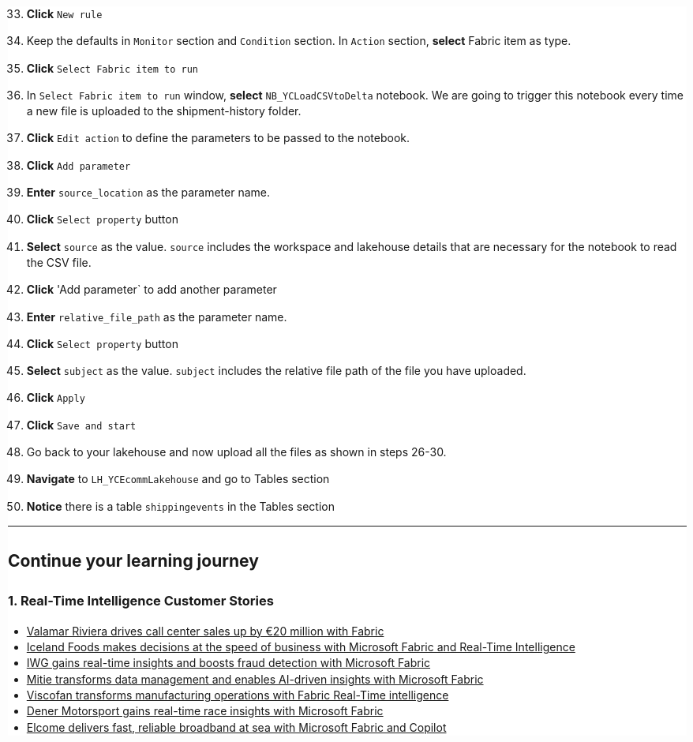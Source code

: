 33. **Click** `New rule`

34. Keep the defaults in `Monitor` section and `Condition` section. In `Action` section, **select** Fabric item as type.

35. **Click** `Select Fabric item to run`

36. In `Select Fabric item to run` window, **select** `NB_YCLoadCSVtoDelta` notebook. We are going to trigger this notebook every time a new file is uploaded to the shipment-history folder.

37. **Click** `Edit action` to define the parameters to be passed to the notebook.

38. **Click** `Add parameter`

39. **Enter** `source_location` as the parameter name.

40. **Click** `Select property` button

41. **Select** `source` as the value. `source` includes the workspace and lakehouse details that are necessary for the notebook to read the CSV file.

42. **Click** 'Add parameter` to add another parameter

43. **Enter** `relative_file_path` as the parameter name.

44. **Click** `Select property` button

45. **Select** `subject` as the value. `subject` includes the relative file path of the file you have uploaded.

46. **Click** `Apply`

47. **Click** `Save and start`

48. Go back to your lakehouse and now upload all the files as shown in steps 26-30.

49. **Navigate** to `LH_YCEcommLakehouse` and go to Tables section

50. **Notice** there is a table `shippingevents` in the Tables section

---

## Continue your learning journey

### 1. Real-Time Intelligence Customer Stories

- [Valamar Riviera drives call center sales up by €20 million with Fabric](https://www.microsoft.com/en/customers/story/25237-valamar-riviera-microsoft-fabric)
- [Iceland Foods makes decisions at the speed of business with Microsoft Fabric and Real-Time Intelligence](https://www.microsoft.com/en/customers/story/23073-iceland-foods-microsoft-fabric)
- [IWG gains real-time insights and boosts fraud detection with Microsoft Fabric](https://www.microsoft.com/en/customers/story/23070-international-workplace-group-iwg-microsoft-fabric)
- [Mitie transforms data management and enables AI-driven insights with Microsoft Fabric](https://www.microsoft.com/en/customers/story/22354-mitie-azure)
- [Viscofan transforms manufacturing operations with Fabric Real-Time intelligence](https://www.youtube.com/watch?v=bHjdNK6fIes)
- [Dener Motorsport gains real-time race insights with Microsoft Fabric](https://www.youtube.com/watch?v=aMtZQQ11ZYc)
- [Elcome delivers fast, reliable broadband at sea with Microsoft Fabric and Copilot](https://www.youtube.com/watch?v=pUuL6CKD19I)
